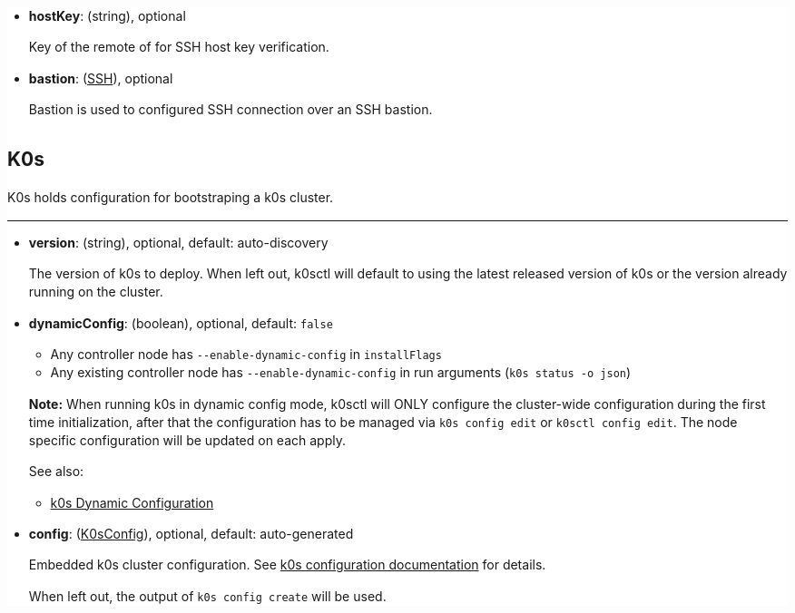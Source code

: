 - **hostKey**: (string), optional

  Key of the remote of for SSH host key verification.

- **bastion**: ([SSH](#ssh)), optional

  Bastion is used to configured SSH connection over an SSH bastion.

## K0s

K0s holds configuration for bootstraping a k0s cluster.

---

- **version**: (string), optional, default: auto-discovery

  The version of k0s to deploy. When left out, k0sctl will default to using the latest released version of k0s or the version already running on the cluster.

- **dynamicConfig**: (boolean), optional, default: `false`

  - Any controller node has `--enable-dynamic-config` in `installFlags`
  - Any existing controller node has `--enable-dynamic-config` in run arguments (`k0s status -o json`)

  **Note:** When running k0s in dynamic config mode, k0sctl will ONLY configure the cluster-wide configuration during the first time initialization, after that the configuration has to be managed via `k0s config edit` or `k0sctl config edit`. The node specific configuration will be updated on each apply.

  See also:

  - [k0s Dynamic Configuration](https://docs.k0sproject.io/main/dynamic-configuration/)

- **config**: ([K0sConfig](https://docs.k0sproject.io/head/configuration/)), optional, default: auto-generated

  Embedded k0s cluster configuration. See [k0s configuration documentation](https://docs.k0sproject.io/main/configuration/) for details.

  When left out, the output of `k0s config create` will be used.
